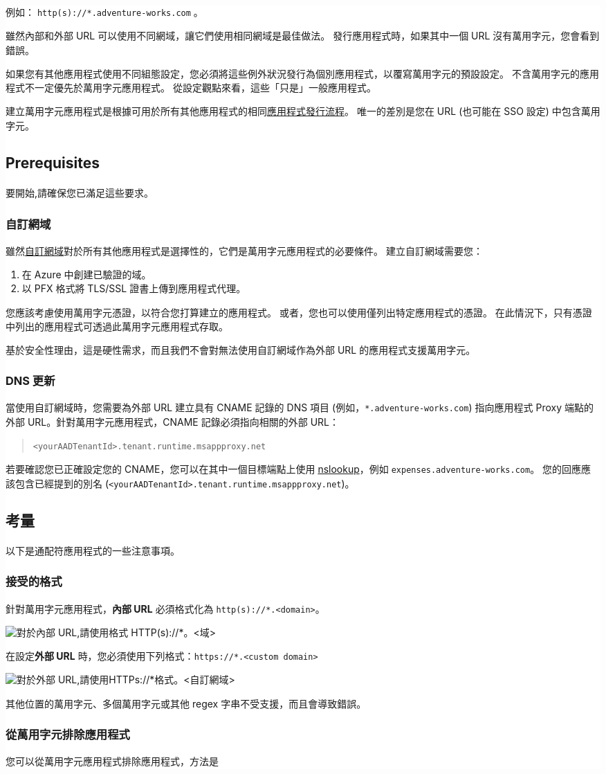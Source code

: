 例如： `http(s)://*.adventure-works.com` 。

雖然內部和外部 URL 可以使用不同網域，讓它們使用相同網域是最佳做法。 發行應用程式時，如果其中一個 URL 沒有萬用字元，您會看到錯誤。

如果您有其他應用程式使用不同組態設定，您必須將這些例外狀況發行為個別應用程式，以覆寫萬用字元的預設設定。 不含萬用字元的應用程式不一定優先於萬用字元應用程式。 從設定觀點來看，這些「只是」一般應用程式。

建立萬用字元應用程式是根據可用於所有其他應用程式的相同[應用程式發行流程](application-proxy-add-on-premises-application.md)。 唯一的差別是您在 URL (也可能在 SSO 設定) 中包含萬用字元。

## <a name="prerequisites"></a>Prerequisites

要開始,請確保您已滿足這些要求。

### <a name="custom-domains"></a>自訂網域

雖然[自訂網域](application-proxy-configure-custom-domain.md)對於所有其他應用程式是選擇性的，它們是萬用字元應用程式的必要條件。 建立自訂網域需要您：

1. 在 Azure 中創建已驗證的域。
1. 以 PFX 格式將 TLS/SSL 證書上傳到應用程式代理。

您應該考慮使用萬用字元憑證，以符合您打算建立的應用程式。 或者，您也可以使用僅列出特定應用程式的憑證。 在此情況下，只有憑證中列出的應用程式可透過此萬用字元應用程式存取。

基於安全性理由，這是硬性需求，而且我們不會對無法使用自訂網域作為外部 URL 的應用程式支援萬用字元。

### <a name="dns-updates"></a>DNS 更新

當使用自訂網域時，您需要為外部 URL 建立具有 CNAME 記錄的 DNS 項目 (例如，`*.adventure-works.com`) 指向應用程式 Proxy 端點的外部 URL。針對萬用字元應用程式，CNAME 記錄必須指向相關的外部 URL：

> `<yourAADTenantId>.tenant.runtime.msappproxy.net`

若要確認您已正確設定您的 CNAME，您可以在其中一個目標端點上使用 [nslookup](https://docs.microsoft.com/windows-server/administration/windows-commands/nslookup)，例如 `expenses.adventure-works.com`。  您的回應應該包含已經提到的別名 (`<yourAADTenantId>.tenant.runtime.msappproxy.net`)。

## <a name="considerations"></a>考量

以下是通配符應用程式的一些注意事項。

### <a name="accepted-formats"></a>接受的格式

針對萬用字元應用程式，**內部 URL** 必須格式化為 `http(s)://*.<domain>`。

![對於內部 URL,請使用格式 HTTP(s)://*。\<域>](./media/application-proxy-wildcard/22.png)

在設定**外部 URL** 時，您必須使用下列格式：`https://*.<custom domain>`

![對於外部 URL,請使用HTTPs://*格式。\<自訂網域>](./media/application-proxy-wildcard/21.png)

其他位置的萬用字元、多個萬用字元或其他 regex 字串不受支援，而且會導致錯誤。

### <a name="excluding-applications-from-the-wildcard"></a>從萬用字元排除應用程式

您可以從萬用字元應用程式排除應用程式，方法是
